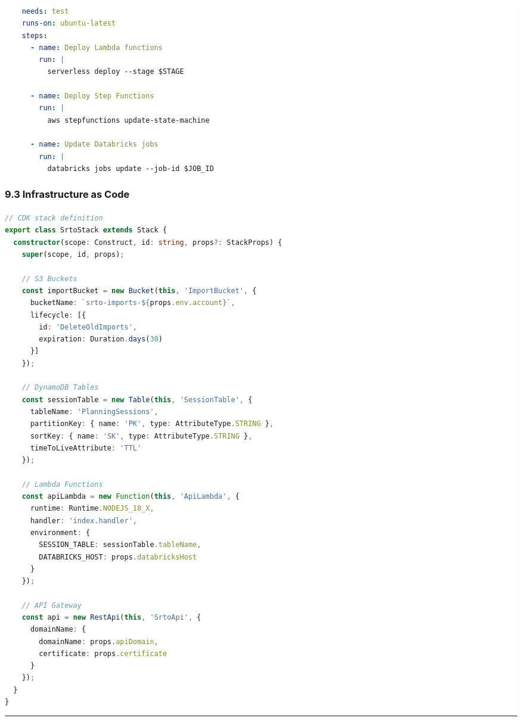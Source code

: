 ```yaml
    needs: test
    runs-on: ubuntu-latest
    steps:
      - name: Deploy Lambda functions
        run: |
          serverless deploy --stage $STAGE
          
      - name: Deploy Step Functions
        run: |
          aws stepfunctions update-state-machine
          
      - name: Update Databricks jobs
        run: |
          databricks jobs update --job-id $JOB_ID
```

### 9.3 Infrastructure as Code

```typescript
// CDK stack definition
export class SrtoStack extends Stack {
  constructor(scope: Construct, id: string, props?: StackProps) {
    super(scope, id, props);
    
    // S3 Buckets
    const importBucket = new Bucket(this, 'ImportBucket', {
      bucketName: `srto-imports-${props.env.account}`,
      lifecycle: [{
        id: 'DeleteOldImports',
        expiration: Duration.days(30)
      }]
    });
    
    // DynamoDB Tables
    const sessionTable = new Table(this, 'SessionTable', {
      tableName: 'PlanningSessions',
      partitionKey: { name: 'PK', type: AttributeType.STRING },
      sortKey: { name: 'SK', type: AttributeType.STRING },
      timeToLiveAttribute: 'TTL'
    });
    
    // Lambda Functions
    const apiLambda = new Function(this, 'ApiLambda', {
      runtime: Runtime.NODEJS_18_X,
      handler: 'index.handler',
      environment: {
        SESSION_TABLE: sessionTable.tableName,
        DATABRICKS_HOST: props.databricksHost
      }
    });
    
    // API Gateway
    const api = new RestApi(this, 'SrtoApi', {
      domainName: {
        domainName: props.apiDomain,
        certificate: props.certificate
      }
    });
  }
}
```

---